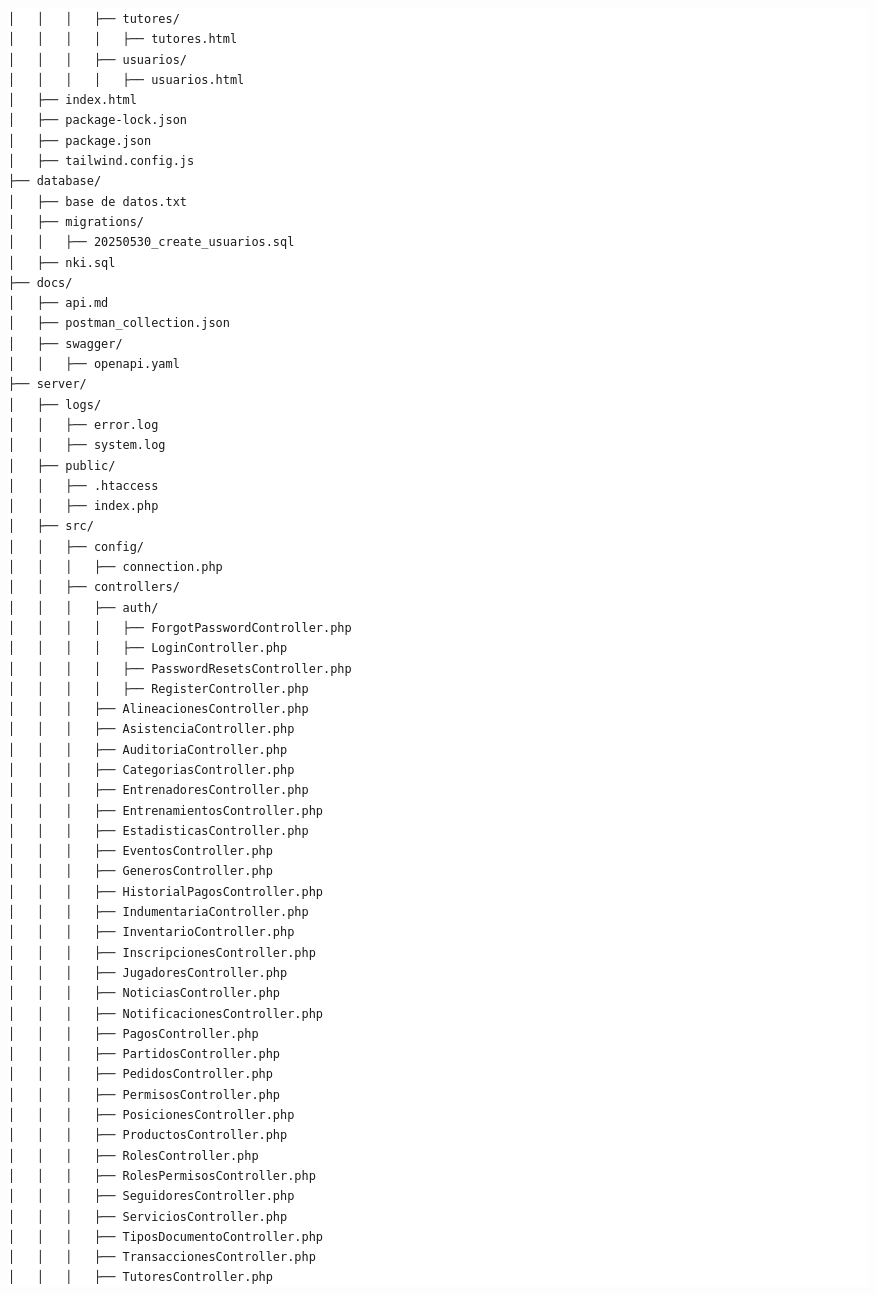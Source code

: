 ```
│   │   │   ├── tutores/
│   │   │   │   ├── tutores.html
│   │   │   ├── usuarios/
│   │   │   │   ├── usuarios.html
│   ├── index.html
│   ├── package-lock.json
│   ├── package.json
│   ├── tailwind.config.js
├── database/
│   ├── base de datos.txt
│   ├── migrations/
│   │   ├── 20250530_create_usuarios.sql
│   ├── nki.sql
├── docs/
│   ├── api.md
│   ├── postman_collection.json
│   ├── swagger/
│   │   ├── openapi.yaml
├── server/
│   ├── logs/
│   │   ├── error.log
│   │   ├── system.log
│   ├── public/
│   │   ├── .htaccess
│   │   ├── index.php
│   ├── src/
│   │   ├── config/
│   │   │   ├── connection.php
│   │   ├── controllers/
│   │   │   ├── auth/
│   │   │   │   ├── ForgotPasswordController.php
│   │   │   │   ├── LoginController.php
│   │   │   │   ├── PasswordResetsController.php
│   │   │   │   ├── RegisterController.php
│   │   │   ├── AlineacionesController.php
│   │   │   ├── AsistenciaController.php
│   │   │   ├── AuditoriaController.php
│   │   │   ├── CategoriasController.php
│   │   │   ├── EntrenadoresController.php
│   │   │   ├── EntrenamientosController.php
│   │   │   ├── EstadisticasController.php
│   │   │   ├── EventosController.php
│   │   │   ├── GenerosController.php
│   │   │   ├── HistorialPagosController.php
│   │   │   ├── IndumentariaController.php
│   │   │   ├── InventarioController.php
│   │   │   ├── InscripcionesController.php
│   │   │   ├── JugadoresController.php
│   │   │   ├── NoticiasController.php
│   │   │   ├── NotificacionesController.php
│   │   │   ├── PagosController.php
│   │   │   ├── PartidosController.php
│   │   │   ├── PedidosController.php
│   │   │   ├── PermisosController.php
│   │   │   ├── PosicionesController.php
│   │   │   ├── ProductosController.php
│   │   │   ├── RolesController.php
│   │   │   ├── RolesPermisosController.php
│   │   │   ├── SeguidoresController.php
│   │   │   ├── ServiciosController.php
│   │   │   ├── TiposDocumentoController.php
│   │   │   ├── TransaccionesController.php
│   │   │   ├── TutoresController.php
```